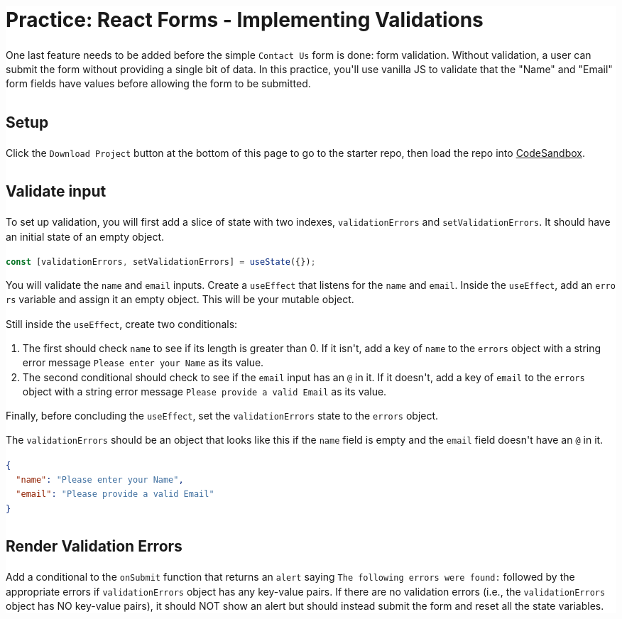 # Practice: React Forms - Implementing Validations

One last feature needs to be added before the simple `Contact Us` form is done:
form validation. Without validation, a user can submit the form without
providing a single bit of data. In this practice, you'll use vanilla
JS to validate that the "Name" and "Email" form fields have values before
allowing the form to be submitted.

## Setup

Click the `Download Project` button at the bottom of this page to go to the
starter repo, then load the repo into [CodeSandbox].

## Validate input

To set up validation, you will first add a slice of state with two indexes,
`validationErrors` and `setValidationErrors`. It should have an initial state of
an empty object.

```js
const [validationErrors, setValidationErrors] = useState({});
```

You will validate the `name` and `email` inputs. Create a `useEffect` that
listens for the `name` and `email`. Inside the `useEffect`, add an `errors`
variable and assign it an empty object. This will be your mutable object.

Still inside the `useEffect`, create two conditionals:

1. The first should check `name` to see if its length is greater than 0. If it
   isn't, add a key of `name` to the `errors` object with a string error message
   `Please enter your Name` as its value.
2. The second conditional should check to see if the `email` input has an `@` in
   it. If it doesn't, add a key of `email` to the `errors` object with a string
   error message `Please provide a valid Email` as its value.

Finally, before concluding the `useEffect`, set the `validationErrors` state to
the `errors` object.

The `validationErrors` should be an object that looks like this if the `name`
field is empty and the `email` field doesn't have an `@` in it.

```json
{
  "name": "Please enter your Name",
  "email": "Please provide a valid Email"
}
```

## Render Validation Errors

Add a conditional to the `onSubmit` function that returns an `alert` saying
`The following errors were found:` followed by the appropriate errors if 
`validationErrors` object has any key-value pairs. If there are no validation 
errors (i.e., the `validationErrors` object has NO key-value pairs), it should NOT 
show an alert but should instead submit the form and reset all the state variables.


[validator.js]: https://github.com/validatorjs/validator.js
[CodeSandbox]: https://www.codesandbox.io